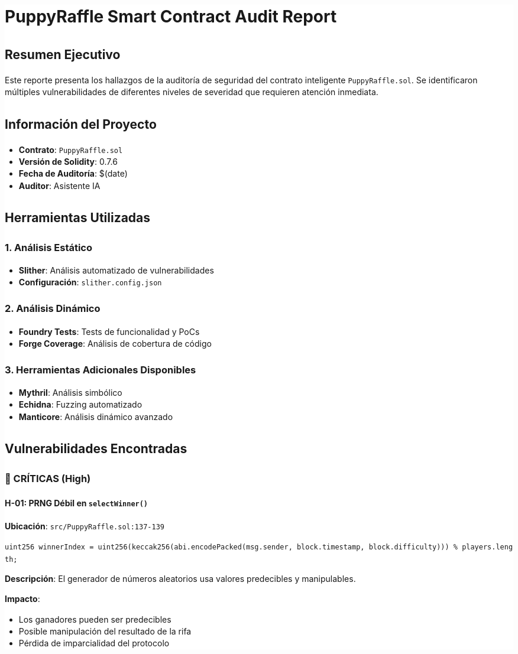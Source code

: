 # PuppyRaffle Smart Contract Audit Report

## Resumen Ejecutivo

Este reporte presenta los hallazgos de la auditoría de seguridad del contrato inteligente `PuppyRaffle.sol`. Se identificaron múltiples vulnerabilidades de diferentes niveles de severidad que requieren atención inmediata.

## Información del Proyecto

- **Contrato**: `PuppyRaffle.sol`
- **Versión de Solidity**: 0.7.6
- **Fecha de Auditoría**: $(date)
- **Auditor**: Asistente IA

## Herramientas Utilizadas

### 1. Análisis Estático
- **Slither**: Análisis automatizado de vulnerabilidades
- **Configuración**: `slither.config.json`

### 2. Análisis Dinámico
- **Foundry Tests**: Tests de funcionalidad y PoCs
- **Forge Coverage**: Análisis de cobertura de código

### 3. Herramientas Adicionales Disponibles
- **Mythril**: Análisis simbólico
- **Echidna**: Fuzzing automatizado
- **Manticore**: Análisis dinámico avanzado

## Vulnerabilidades Encontradas

### 🔴 CRÍTICAS (High)

#### H-01: PRNG Débil en `selectWinner()`
**Ubicación**: `src/PuppyRaffle.sol:137-139`

```solidity
uint256 winnerIndex = uint256(keccak256(abi.encodePacked(msg.sender, block.timestamp, block.difficulty))) % players.length;
```

**Descripción**: El generador de números aleatorios usa valores predecibles y manipulables.

**Impacto**: 
- Los ganadores pueden ser predecibles
- Posible manipulación del resultado de la rifa
- Pérdida de imparcialidad del protocolo
